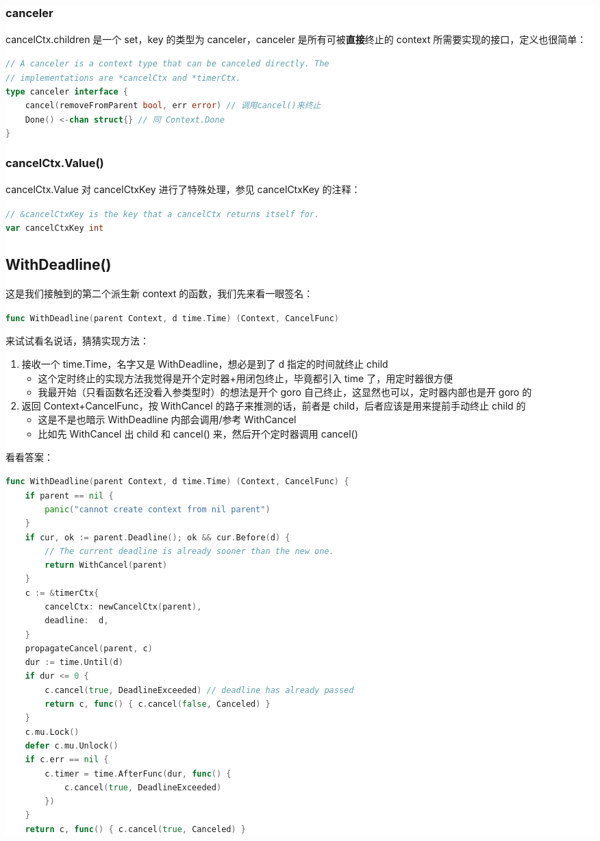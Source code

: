 ### canceler

cancelCtx.children 是一个 set，key 的类型为 canceler，canceler 是所有可被**直接**终止的 context 所需要实现的接口，定义也很简单：

```go
// A canceler is a context type that can be canceled directly. The
// implementations are *cancelCtx and *timerCtx.
type canceler interface {
	cancel(removeFromParent bool, err error) // 调用cancel()来终止
	Done() <-chan struct{} // 同 Context.Done
}
```

### cancelCtx.Value()

cancelCtx.Value 对 cancelCtxKey 进行了特殊处理，参见 cancelCtxKey 的注释：

```go
// &cancelCtxKey is the key that a cancelCtx returns itself for.
var cancelCtxKey int
```

## WithDeadline()

这是我们接触到的第二个派生新 context 的函数，我们先来看一眼签名：

```go
func WithDeadline(parent Context, d time.Time) (Context, CancelFunc)
```

来试试看名说话，猜猜实现方法：

1. 接收一个 time.Time，名字又是 WithDeadline，想必是到了 d 指定的时间就终止 child
   - 这个定时终止的实现方法我觉得是开个定时器+用闭包终止，毕竟都引入 time 了，用定时器很方便
   - 我最开始（只看函数名还没看入参类型时）的想法是开个 goro 自己终止，这显然也可以，定时器内部也是开 goro 的
2. 返回 Context+CancelFunc，按 WithCancel 的路子来推测的话，前者是 child，后者应该是用来提前手动终止 child 的
   - 这是不是也暗示 WithDeadline 内部会调用/参考 WithCancel
   - 比如先 WithCancel 出 child 和 cancel() 来，然后开个定时器调用 cancel()

看看答案：

```go
func WithDeadline(parent Context, d time.Time) (Context, CancelFunc) {
	if parent == nil {
		panic("cannot create context from nil parent")
	}
	if cur, ok := parent.Deadline(); ok && cur.Before(d) {
		// The current deadline is already sooner than the new one.
		return WithCancel(parent)
	}
	c := &timerCtx{
		cancelCtx: newCancelCtx(parent),
		deadline:  d,
	}
	propagateCancel(parent, c)
	dur := time.Until(d)
	if dur <= 0 {
		c.cancel(true, DeadlineExceeded) // deadline has already passed
		return c, func() { c.cancel(false, Canceled) }
	}
	c.mu.Lock()
	defer c.mu.Unlock()
	if c.err == nil {
		c.timer = time.AfterFunc(dur, func() {
			c.cancel(true, DeadlineExceeded)
		})
	}
	return c, func() { c.cancel(true, Canceled) }
```